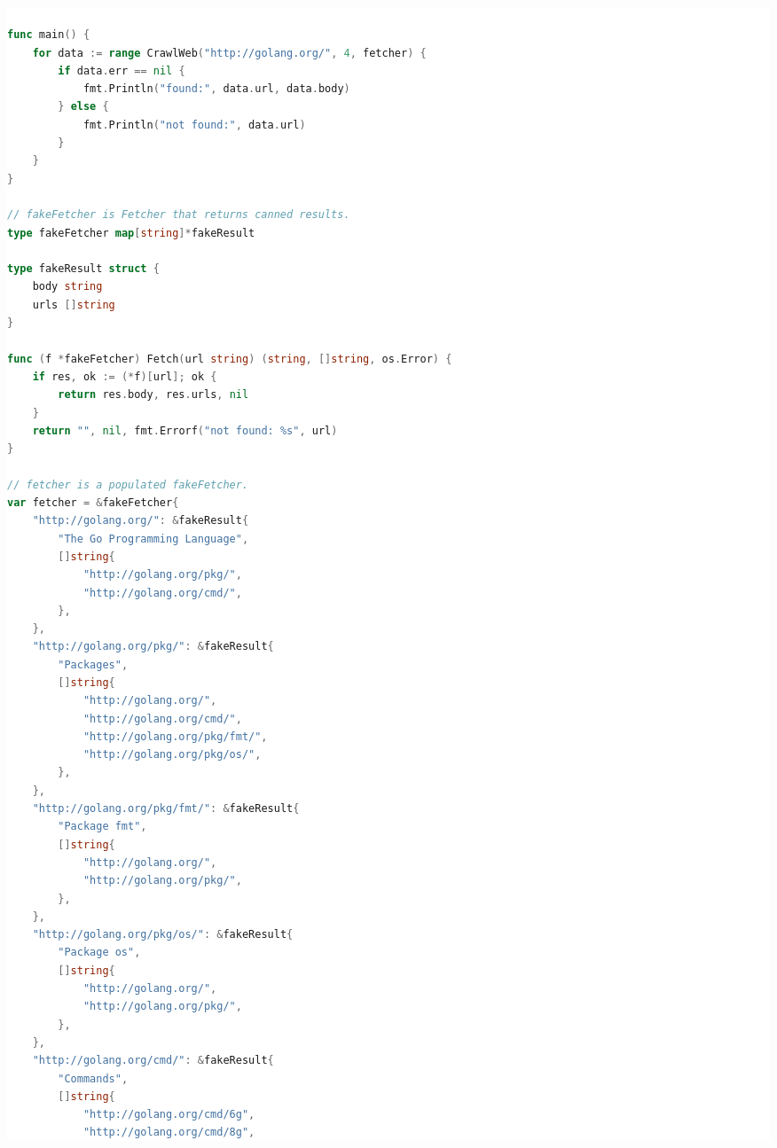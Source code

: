 ``` go

func main() {
	for data := range CrawlWeb("http://golang.org/", 4, fetcher) {
		if data.err == nil {
			fmt.Println("found:", data.url, data.body)
		} else {
			fmt.Println("not found:", data.url)
		}
	}
}

// fakeFetcher is Fetcher that returns canned results.
type fakeFetcher map[string]*fakeResult

type fakeResult struct {
	body string
	urls []string
}

func (f *fakeFetcher) Fetch(url string) (string, []string, os.Error) {
	if res, ok := (*f)[url]; ok {
		return res.body, res.urls, nil
	}
	return "", nil, fmt.Errorf("not found: %s", url)
}

// fetcher is a populated fakeFetcher.
var fetcher = &fakeFetcher{
	"http://golang.org/": &fakeResult{
		"The Go Programming Language",
		[]string{
			"http://golang.org/pkg/",
			"http://golang.org/cmd/",
		},
	},
	"http://golang.org/pkg/": &fakeResult{
		"Packages",
		[]string{
			"http://golang.org/",
			"http://golang.org/cmd/",
			"http://golang.org/pkg/fmt/",
			"http://golang.org/pkg/os/",
		},
	},
	"http://golang.org/pkg/fmt/": &fakeResult{
		"Package fmt",
		[]string{
			"http://golang.org/",
			"http://golang.org/pkg/",
		},
	},
	"http://golang.org/pkg/os/": &fakeResult{
		"Package os",
		[]string{
			"http://golang.org/",
			"http://golang.org/pkg/",
		},
	},
	"http://golang.org/cmd/": &fakeResult{
		"Commands",
		[]string{
			"http://golang.org/cmd/6g",
			"http://golang.org/cmd/8g",
```